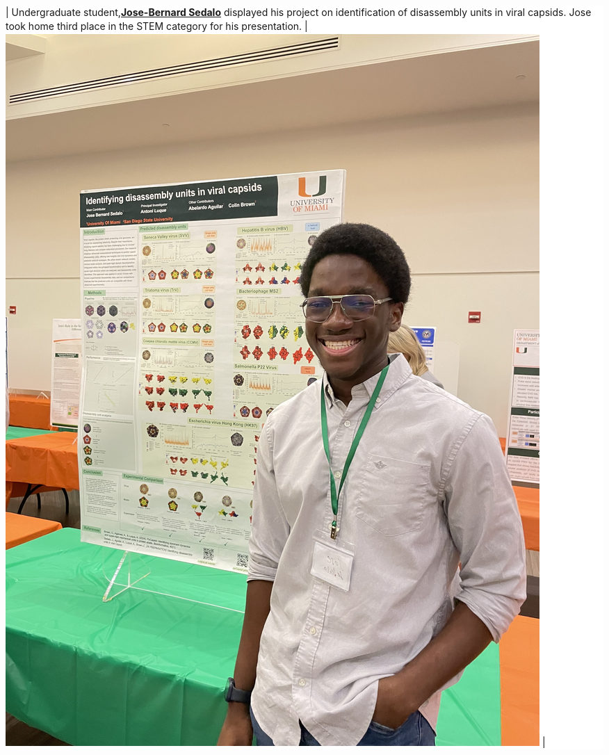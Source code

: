 | Undergraduate student,[**Jose-Bernard Sedalo**](Team/index.md/#jose-bernard-sedalo) displayed his project on identification of disassembly units in viral capsids. Jose took home third place in the STEM category for his presentation. | ![picture](images/2024-10-4.jpeg) |
